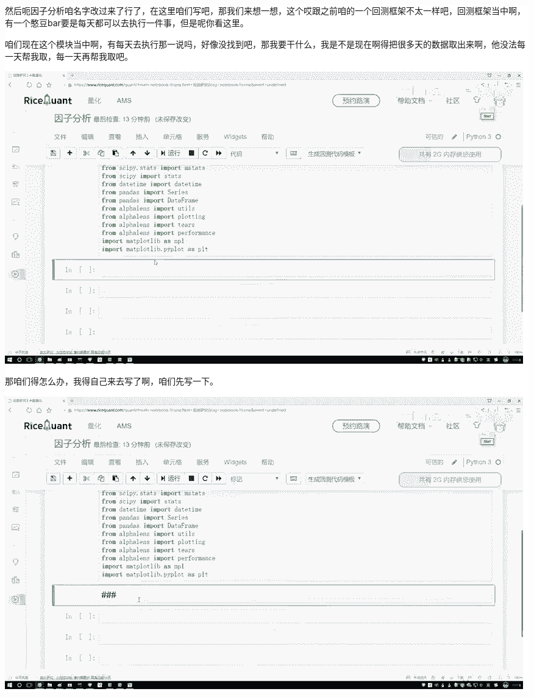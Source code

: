 然后呃因子分析咱名字改过来了行了，在这里咱们写吧，那我们来想一想，这个哎跟之前咱的一个回测框架不太一样吧，回测框架当中啊，有一个憨豆bar要是每天都可以去执行一件事，但是呢你看这里。

咱们现在这个模块当中啊，有每天去执行那一说吗，好像没找到吧，那我要干什么，我是不是现在啊得把很多天的数据取出来啊，他没法每一天帮我取，每一天再帮我取吧。



![](img/138882c63b4f263bd65d9002a516902a_8.png)

那咱们得怎么办，我得自己来去写了啊，咱们先写一下。

![](img/138882c63b4f263bd65d9002a516902a_10.png)
